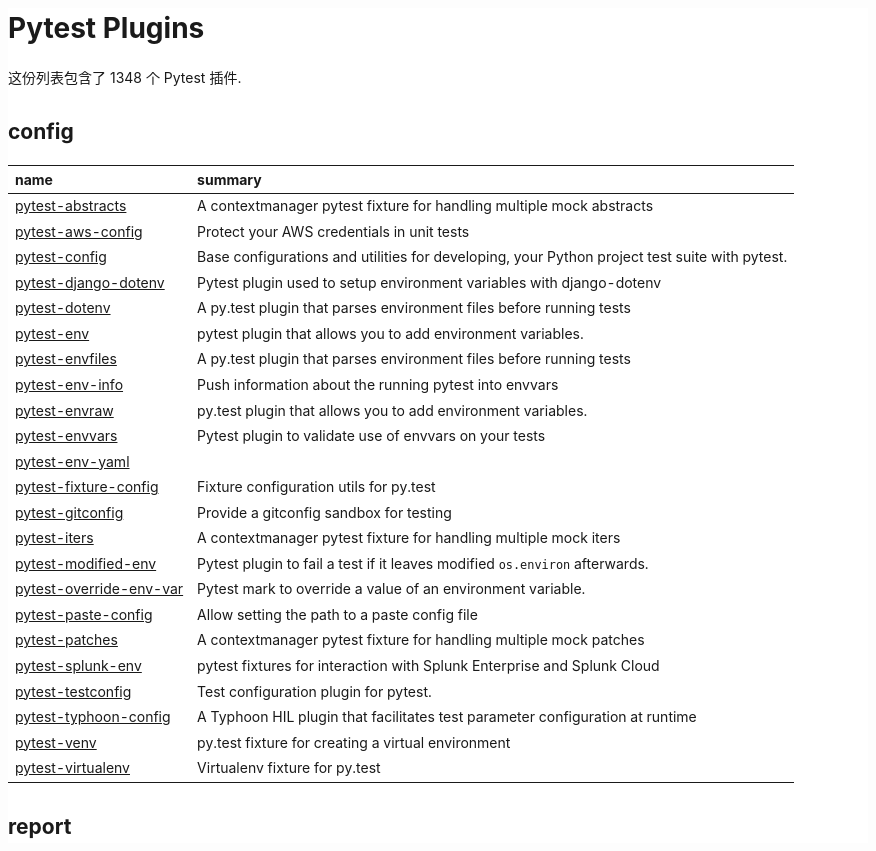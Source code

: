 
# Pytest Plugins

这份列表包含了 1348 个 Pytest 插件.

## config

| name                                                                                   | summary                                                                                          |
|:---------------------------------------------------------------------------------------|:-------------------------------------------------------------------------------------------------|
| [pytest-abstracts](https://github.com/envoyproxy/pytooling/tree/main/pytest-abstracts) | A contextmanager pytest fixture for handling multiple mock abstracts                             |
| [pytest-aws-config](https://github.com/MartinAltmayer/pytest_aws_config)               | Protect your AWS credentials in unit tests                                                       |
| [pytest-config](https://github.com/buzzfeed/pytest_config)                             | Base configurations and utilities for developing,    your Python project test suite with pytest. |
| [pytest-django-dotenv](https://github.com/kaniak274/pytest-django-dotenv)              | Pytest plugin used to setup environment variables with django-dotenv                             |
| [pytest-dotenv](https://github.com/quiqua/pytest-dotenv)                               | A py.test plugin that parses environment files before running tests                              |
| [pytest-env](https://pypi.org/project/pytest-env/)                                     | pytest plugin that allows you to add environment variables.                                      |
| [pytest-envfiles](https://github.com/JonnyFunFun/pytest-envfiles)                      | A py.test plugin that parses environment files before running tests                              |
| [pytest-env-info](https://github.com/abadger/pytest-env-info)                          | Push information about the running pytest into envvars                                           |
| [pytest-envraw](https://github.com/Vegasq/pytest-env-raw)                              | py.test plugin that allows you to add environment variables.                                     |
| [pytest-envvars](https://github.com/rafaelhenrique/pytest-envvars)                     | Pytest plugin to validate use of envvars on your tests                                           |
| [pytest-env-yaml](https://pypi.org/project/pytest-env-yaml/)                           |                                                                                                  |
| [pytest-fixture-config](https://github.com/manahl/pytest-plugins)                      | Fixture configuration utils for py.test                                                          |
| [pytest-gitconfig](https://pypi.org/project/pytest-gitconfig/)                         | Provide a gitconfig sandbox for testing                                                          |
| [pytest-iters](https://github.com/envoyproxy/pytooling/tree/main/pytest-iters)         | A contextmanager pytest fixture for handling multiple mock iters                                 |
| [pytest-modified-env](https://github.com/wemake-services/pytest-modified-env)          | Pytest plugin to fail a test if it leaves modified `os.environ` afterwards.                      |
| [pytest-override-env-var](https://github.com/karlosss/pytest-override-env-var)         | Pytest mark to override a value of an environment variable.                                      |
| [pytest-paste-config](UNKNOWN)                                                         | Allow setting the path to a paste config file                                                    |
| [pytest-patches](https://github.com/envoyproxy/pytooling/tree/main/pytest-patches)     | A contextmanager pytest fixture for handling multiple mock patches                               |
| [pytest-splunk-env](https://pypi.org/project/pytest-splunk-env/)                       | pytest fixtures for interaction with Splunk Enterprise and Splunk Cloud                          |
| [pytest-testconfig](https://github.com/wojole/pytest-testconfig)                       | Test configuration plugin for pytest.                                                            |
| [pytest-typhoon-config](https://github.com/typhoon-hil/pytest-typhoon-config)          | A Typhoon HIL plugin that facilitates test parameter configuration at runtime                    |
| [pytest-venv](https://github.com/mmerickel/pytest-venv)                                | py.test fixture for creating a virtual environment                                               |
| [pytest-virtualenv](https://github.com/manahl/pytest-plugins)                          | Virtualenv fixture for py.test                                                                   |

## report
